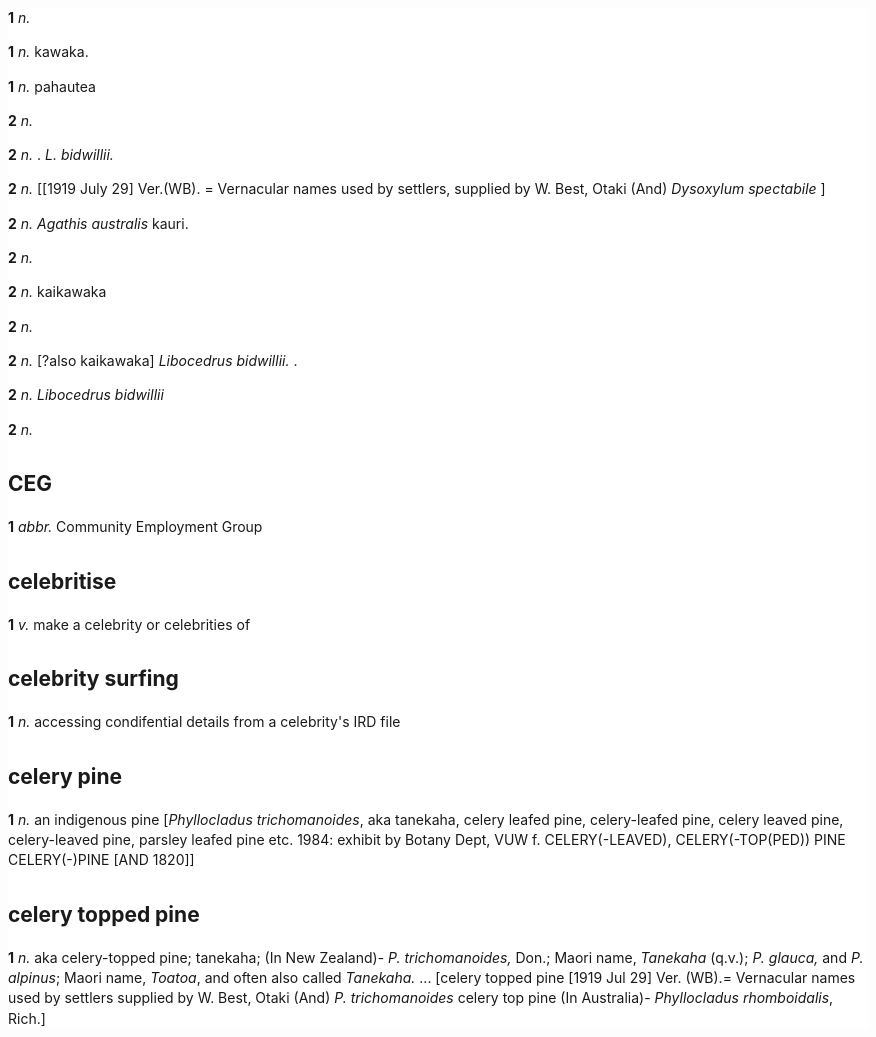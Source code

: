  
<b>1</b> <i>n.</i>

 
<b>1</b> <i>n.</i> kawaka.

 
<b>1</b> <i>n.</i> pahautea

 
<b>2</b> <i>n.</i>

 
<b>2</b> <i>n.</i> . <i>L. bidwillii. </i>

 
<b>2</b> <i>n.</i> [[1919 July 29] Ver.(WB). = Vernacular names used by settlers, supplied by W. Best, Otaki (And) <i>Dysoxylum spectabile </i>]

 
<b>2</b> <i>n.</i> <i>Agathis australis </i> kauri.

 
<b>2</b> <i>n.</i>

 
<b>2</b> <i>n.</i> kaikawaka

 
<b>2</b> <i>n.</i>

 
<b>2</b> <i>n.</i> [?also kaikawaka] <i>Libocedrus bidwillii. </i>.

 
<b>2</b> <i>n.</i> <i>Libocedrus bidwillii</i>

 
<b>2</b> <i>n.</i>

## CEG
 
<b>1</b> <i>abbr.</i> Community Employment Group

## celebritise
 
<b>1</b> <i>v.</i> make a celebrity or celebrities of

## celebrity surfing
 
<b>1</b> <i>n.</i> accessing condifential details from a celebrity's IRD file

## celery pine
 
<b>1</b> <i>n.</i> an indigenous pine [<i>Phyllocladus trichomanoides</i>, aka tanekaha, celery leafed pine, celery-leafed pine, celery leaved pine, celery-leaved pine, parsley leafed pine etc. 1984: exhibit by Botany Dept, VUW f. CELERY(-LEAVED), CELERY(-TOP(PED)) PINE CELERY(-)PINE [AND 1820]]

## celery topped pine
 
<b>1</b> <i>n.</i> aka celery-topped pine; tanekaha; (In New Zealand)- <i>P. trichomanoides,</i> Don.; Maori name, <i>Tanekaha</i> (q.v.); <i>P. glauca,</i> and <i>P. alpinus</i>; Maori name, <i>Toatoa</i>, and often also called <i>Tanekaha.</i> ... [celery topped pine [1919 Jul 29] Ver. (WB).= Vernacular names used by settlers supplied by W. Best, Otaki (And) <i>P. trichomanoides</i> celery top pine (In Australia)- <i>Phyllocladus rhomboidalis</i>, Rich.]
